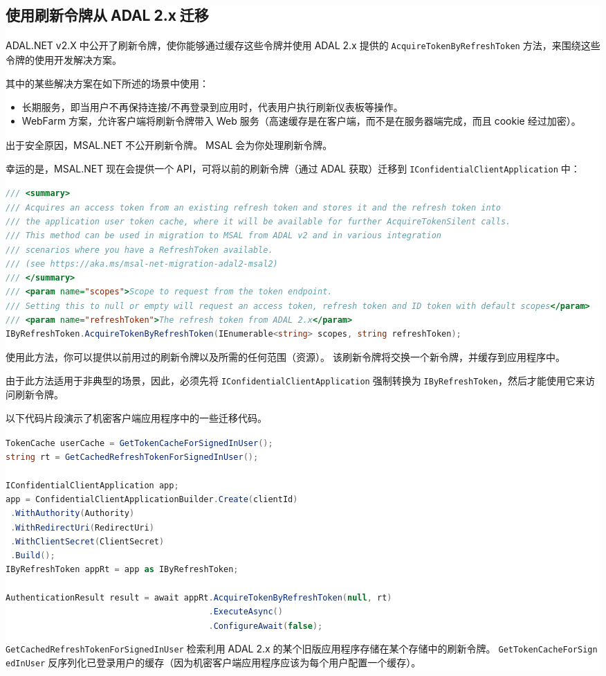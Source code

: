 ## <a name="migrating-from-adal-2x-with-refresh-tokens"></a>使用刷新令牌从 ADAL 2.x 迁移

ADAL.NET v2.X 中公开了刷新令牌，使你能够通过缓存这些令牌并使用 ADAL 2.x 提供的 `AcquireTokenByRefreshToken` 方法，来围绕这些令牌的使用开发解决方案。

其中的某些解决方案在如下所述的场景中使用：

- 长期服务，即当用户不再保持连接/不再登录到应用时，代表用户执行刷新仪表板等操作。
- WebFarm 方案，允许客户端将刷新令牌带入 Web 服务（高速缓存是在客户端，而不是在服务器端完成，而且 cookie 经过加密）。

出于安全原因，MSAL.NET 不公开刷新令牌。 MSAL 会为你处理刷新令牌。

幸运的是，MSAL.NET 现在会提供一个 API，可将以前的刷新令牌（通过 ADAL 获取）迁移到 `IConfidentialClientApplication` 中：

```csharp
/// <summary>
/// Acquires an access token from an existing refresh token and stores it and the refresh token into
/// the application user token cache, where it will be available for further AcquireTokenSilent calls.
/// This method can be used in migration to MSAL from ADAL v2 and in various integration
/// scenarios where you have a RefreshToken available.
/// (see https://aka.ms/msal-net-migration-adal2-msal2)
/// </summary>
/// <param name="scopes">Scope to request from the token endpoint.
/// Setting this to null or empty will request an access token, refresh token and ID token with default scopes</param>
/// <param name="refreshToken">The refresh token from ADAL 2.x</param>
IByRefreshToken.AcquireTokenByRefreshToken(IEnumerable<string> scopes, string refreshToken);
```

使用此方法，你可以提供以前用过的刷新令牌以及所需的任何范围（资源）。 该刷新令牌将交换一个新令牌，并缓存到应用程序中。

由于此方法适用于非典型的场景，因此，必须先将 `IConfidentialClientApplication` 强制转换为 `IByRefreshToken`，然后才能使用它来访问刷新令牌。

以下代码片段演示了机密客户端应用程序中的一些迁移代码。

```csharp
TokenCache userCache = GetTokenCacheForSignedInUser();
string rt = GetCachedRefreshTokenForSignedInUser();

IConfidentialClientApplication app;
app = ConfidentialClientApplicationBuilder.Create(clientId)
 .WithAuthority(Authority)
 .WithRedirectUri(RedirectUri)
 .WithClientSecret(ClientSecret)
 .Build();
IByRefreshToken appRt = app as IByRefreshToken;

AuthenticationResult result = await appRt.AcquireTokenByRefreshToken(null, rt)
                                         .ExecuteAsync()
                                         .ConfigureAwait(false);
```

`GetCachedRefreshTokenForSignedInUser` 检索利用 ADAL 2.x 的某个旧版应用程序存储在某个存储中的刷新令牌。 `GetTokenCacheForSignedInUser` 反序列化已登录用户的缓存（因为机密客户端应用程序应该为每个用户配置一个缓存）。
